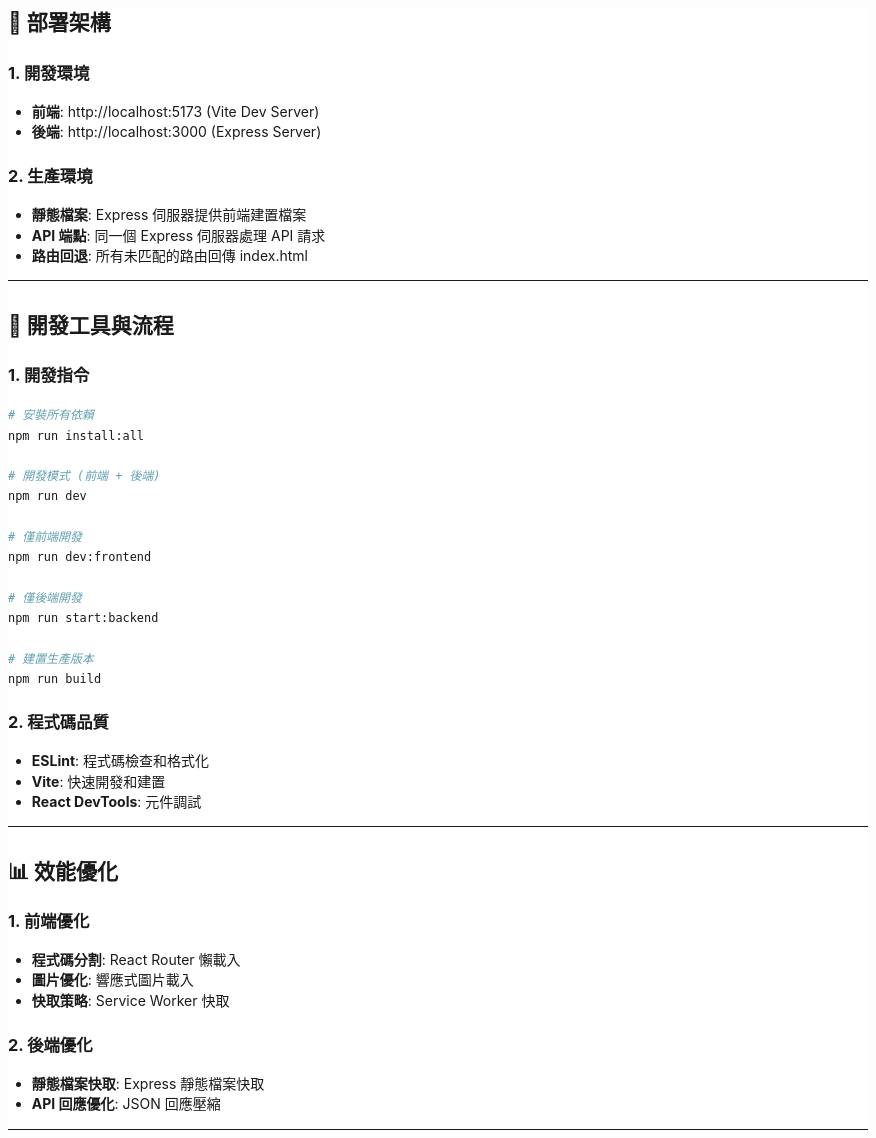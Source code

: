 
## 🚀 部署架構

### 1. 開發環境
- **前端**: http://localhost:5173 (Vite Dev Server)
- **後端**: http://localhost:3000 (Express Server)

### 2. 生產環境
- **靜態檔案**: Express 伺服器提供前端建置檔案
- **API 端點**: 同一個 Express 伺服器處理 API 請求
- **路由回退**: 所有未匹配的路由回傳 index.html

---

## 🔧 開發工具與流程

### 1. 開發指令
```bash
# 安裝所有依賴
npm run install:all

# 開發模式 (前端 + 後端)
npm run dev

# 僅前端開發
npm run dev:frontend

# 僅後端開發
npm run start:backend

# 建置生產版本
npm run build
```

### 2. 程式碼品質
- **ESLint**: 程式碼檢查和格式化
- **Vite**: 快速開發和建置
- **React DevTools**: 元件調試

---

## 📊 效能優化

### 1. 前端優化
- **程式碼分割**: React Router 懶載入
- **圖片優化**: 響應式圖片載入
- **快取策略**: Service Worker 快取

### 2. 後端優化
- **靜態檔案快取**: Express 靜態檔案快取
- **API 回應優化**: JSON 回應壓縮

---